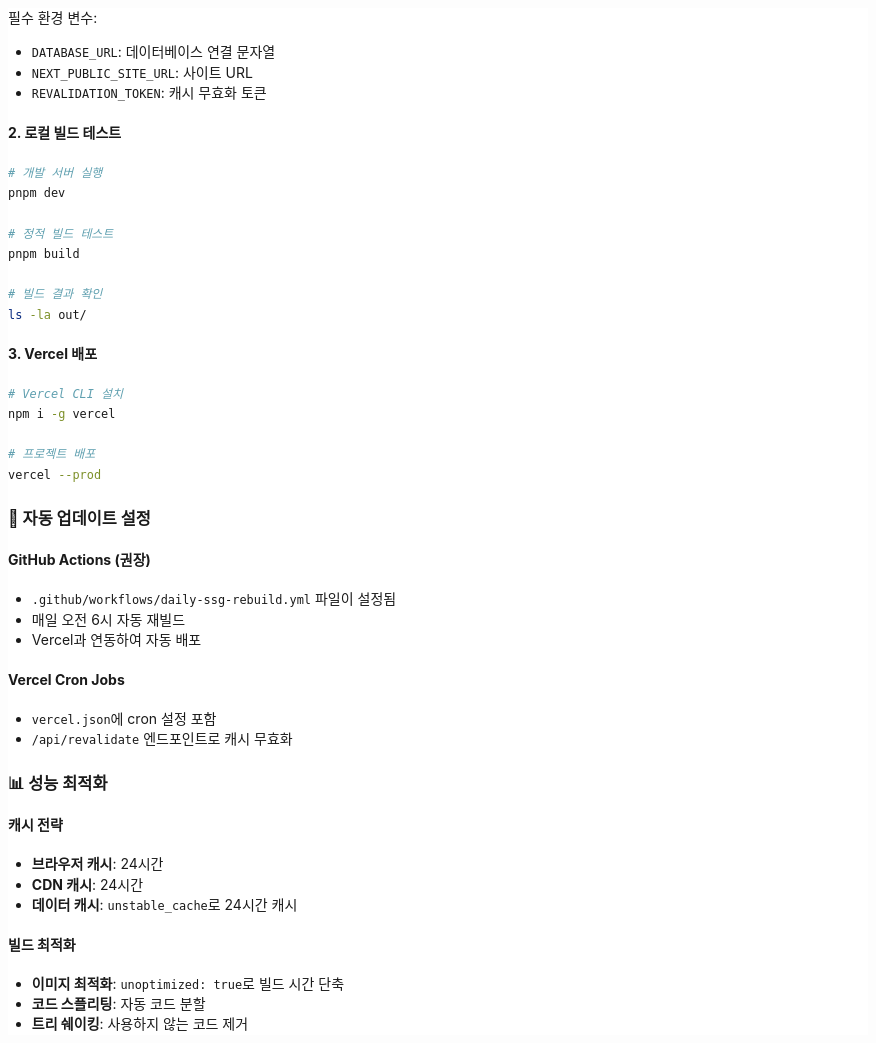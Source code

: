 필수 환경 변수:

- `DATABASE_URL`: 데이터베이스 연결 문자열
- `NEXT_PUBLIC_SITE_URL`: 사이트 URL
- `REVALIDATION_TOKEN`: 캐시 무효화 토큰

#### 2. 로컬 빌드 테스트

```bash
# 개발 서버 실행
pnpm dev

# 정적 빌드 테스트
pnpm build

# 빌드 결과 확인
ls -la out/
```

#### 3. Vercel 배포

```bash
# Vercel CLI 설치
npm i -g vercel

# 프로젝트 배포
vercel --prod
```

### 🔄 자동 업데이트 설정

#### GitHub Actions (권장)

- `.github/workflows/daily-ssg-rebuild.yml` 파일이 설정됨
- 매일 오전 6시 자동 재빌드
- Vercel과 연동하여 자동 배포

#### Vercel Cron Jobs

- `vercel.json`에 cron 설정 포함
- `/api/revalidate` 엔드포인트로 캐시 무효화

### 📊 성능 최적화

#### 캐시 전략

- **브라우저 캐시**: 24시간
- **CDN 캐시**: 24시간
- **데이터 캐시**: `unstable_cache`로 24시간 캐시

#### 빌드 최적화

- **이미지 최적화**: `unoptimized: true`로 빌드 시간 단축
- **코드 스플리팅**: 자동 코드 분할
- **트리 쉐이킹**: 사용하지 않는 코드 제거
